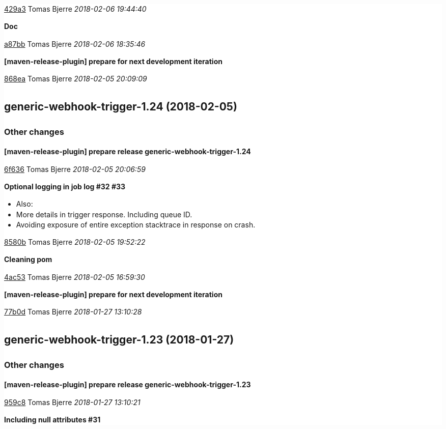 [429a3](https://github.com/jenkinsci/generic-webhook-trigger-plugin/commit/429a3e253966b59) Tomas Bjerre *2018-02-06 19:44:40*

**Doc**


[a87bb](https://github.com/jenkinsci/generic-webhook-trigger-plugin/commit/a87bb57241904a5) Tomas Bjerre *2018-02-06 18:35:46*

**[maven-release-plugin] prepare for next development iteration**


[868ea](https://github.com/jenkinsci/generic-webhook-trigger-plugin/commit/868eac30616764c) Tomas Bjerre *2018-02-05 20:09:09*


## generic-webhook-trigger-1.24 (2018-02-05)

### Other changes

**[maven-release-plugin] prepare release generic-webhook-trigger-1.24**


[6f636](https://github.com/jenkinsci/generic-webhook-trigger-plugin/commit/6f6366a1d9aae95) Tomas Bjerre *2018-02-05 20:06:59*

**Optional logging in job log #32 #33**

* Also: 
* More details in trigger response. Including queue ID. 
* Avoiding exposure of entire exception stacktrace in response on crash. 

[8580b](https://github.com/jenkinsci/generic-webhook-trigger-plugin/commit/8580bf8aaf52b2d) Tomas Bjerre *2018-02-05 19:52:22*

**Cleaning pom**


[4ac53](https://github.com/jenkinsci/generic-webhook-trigger-plugin/commit/4ac53820dbca918) Tomas Bjerre *2018-02-05 16:59:30*

**[maven-release-plugin] prepare for next development iteration**


[77b0d](https://github.com/jenkinsci/generic-webhook-trigger-plugin/commit/77b0dc5d1463268) Tomas Bjerre *2018-01-27 13:10:28*


## generic-webhook-trigger-1.23 (2018-01-27)

### Other changes

**[maven-release-plugin] prepare release generic-webhook-trigger-1.23**


[959c8](https://github.com/jenkinsci/generic-webhook-trigger-plugin/commit/959c89749c0df93) Tomas Bjerre *2018-01-27 13:10:21*

**Including null attributes #31**


